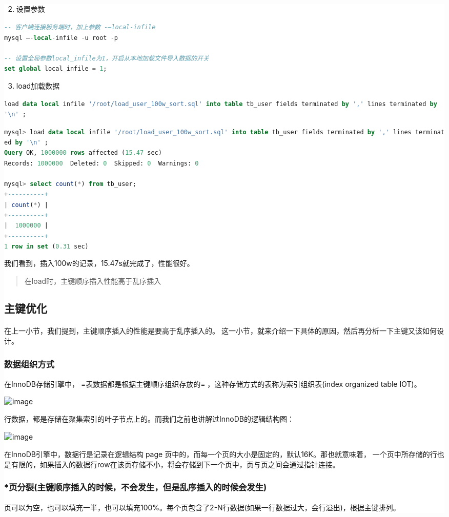 2. 设置参数

```sql
-- 客户端连接服务端时，加上参数 -–local-infile
mysql –-local-infile -u root -p

-- 设置全局参数local_infile为1，开启从本地加载文件导入数据的开关
set global local_infile = 1;
```

3. load加载数据

```sql
load data local infile '/root/load_user_100w_sort.sql' into table tb_user fields terminated by ',' lines terminated by '\n' ;
```

```sql
mysql> load data local infile '/root/load_user_100w_sort.sql' into table tb_user fields terminated by ',' lines terminated by '\n' ;
Query OK, 1000000 rows affected (15.47 sec)
Records: 1000000  Deleted: 0  Skipped: 0  Warnings: 0

mysql> select count(*) from tb_user;
+----------+
| count(*) |
+----------+
|  1000000 |
+----------+
1 row in set (0.31 sec)
```

我们看到，插入100w的记录，15.47s就完成了，性能很好。

> 在load时，主键顺序插入性能高于乱序插入

## 主键优化

在上一小节，我们提到，主键顺序插入的性能是要高于乱序插入的。 这一小节，就来介绍一下具体的原因，然后再分析一下主键又该如何设计。

### 数据组织方式

在InnoDB存储引擎中， =表数据都是根据主键顺序组织存放的= ，这种存储方式的表称为索引组织表(index organized table IOT)。

![image](https://cdn.staticaly.com/gh/xustudyxu/image-hosting1@master/20220925/image.1nzfhvlko0yo.webp)

行数据，都是存储在聚集索引的叶子节点上的。而我们之前也讲解过InnoDB的逻辑结构图：

![image](https://cdn.staticaly.com/gh/xustudyxu/image-hosting1@master/20220925/image.42vmqwqts7o0.webp)

在InnoDB引擎中，数据行是记录在逻辑结构 page 页中的，而每一个页的大小是固定的，默认16K。那也就意味着， 一个页中所存储的行也是有限的，如果插入的数据行row在该页存储不小，将会存储到下一个页中，页与页之间会通过指针连接。

### *页分裂(主键顺序插入的时候，不会发生，但是乱序插入的时候会发生)

页可以为空，也可以填充一半，也可以填充100%。每个页包含了2-N行数据(如果一行数据过大，会行溢出)，根据主键排列。
